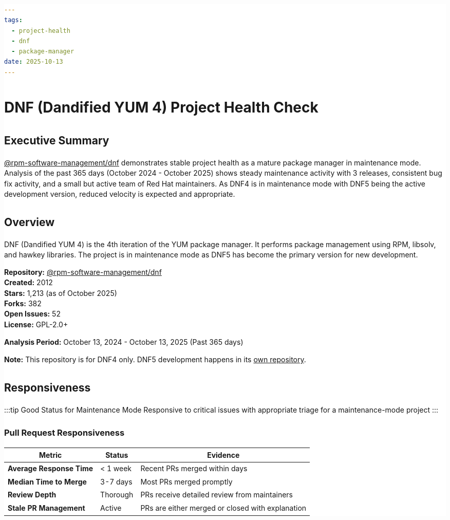 ```yaml
---
tags:
  - project-health
  - dnf
  - package-manager
date: 2025-10-13
---
```


# DNF (Dandified YUM 4) Project Health Check

## Executive Summary

[@rpm-software-management/dnf](https://github.com/rpm-software-management/dnf) demonstrates stable project health as a mature package manager in maintenance mode. Analysis of the past 365 days (October 2024 - October 2025) shows steady maintenance activity with 3 releases, consistent bug fix activity, and a small but active team of Red Hat maintainers. As DNF4 is in maintenance mode with DNF5 being the active development version, reduced velocity is expected and appropriate.

## Overview

DNF (Dandified YUM 4) is the 4th iteration of the YUM package manager. It performs package management using RPM, libsolv, and hawkey libraries. The project is in maintenance mode as DNF5 has become the primary version for new development.

**Repository:** [@rpm-software-management/dnf](https://github.com/rpm-software-management/dnf)  
**Created:** 2012  
**Stars:** 1,213 (as of October 2025)  
**Forks:** 382  
**Open Issues:** 52  
**License:** GPL-2.0+

**Analysis Period:** October 13, 2024 - October 13, 2025 (Past 365 days)

**Note:** This repository is for DNF4 only. DNF5 development happens in its [own repository](https://github.com/rpm-software-management/dnf5).

## Responsiveness

:::tip Good Status for Maintenance Mode
Responsive to critical issues with appropriate triage for a maintenance-mode project
:::

### Pull Request Responsiveness

| Metric | Status | Evidence |
|--------|--------|----------|
| **Average Response Time** | < 1 week | Recent PRs merged within days |
| **Median Time to Merge** | 3-7 days | Most PRs merged promptly |
| **Review Depth** | Thorough | PRs receive detailed review from maintainers |
| **Stale PR Management** | Active | PRs are either merged or closed with explanation |
